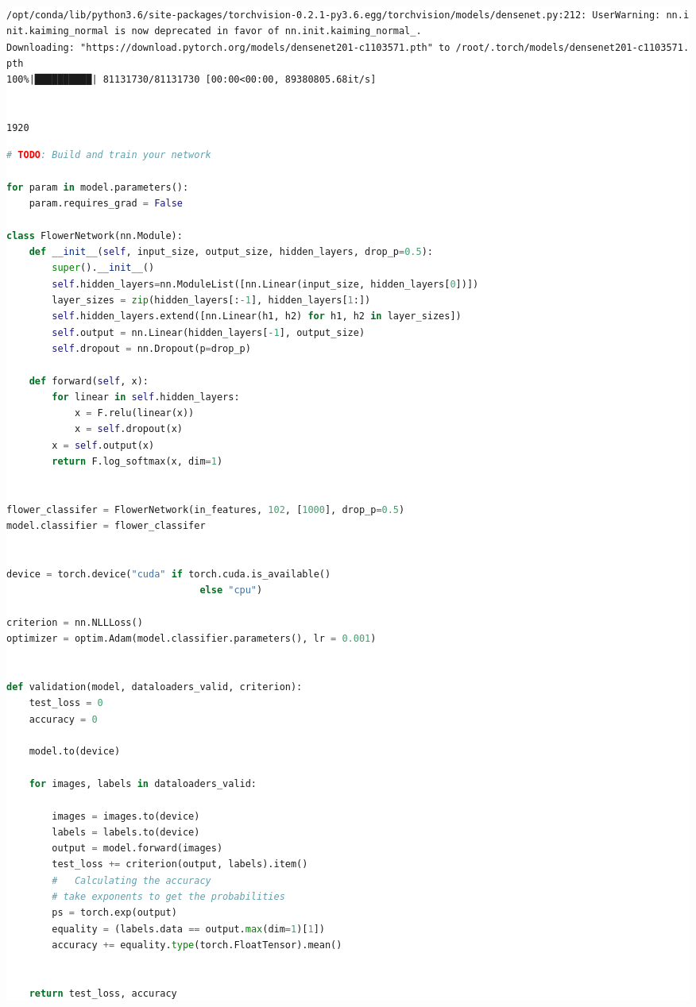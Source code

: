     /opt/conda/lib/python3.6/site-packages/torchvision-0.2.1-py3.6.egg/torchvision/models/densenet.py:212: UserWarning: nn.init.kaiming_normal is now deprecated in favor of nn.init.kaiming_normal_.
    Downloading: "https://download.pytorch.org/models/densenet201-c1103571.pth" to /root/.torch/models/densenet201-c1103571.pth
    100%|██████████| 81131730/81131730 [00:00<00:00, 89380805.68it/s]


    1920



```python
# TODO: Build and train your network

for param in model.parameters():
    param.requires_grad = False 

class FlowerNetwork(nn.Module):
    def __init__(self, input_size, output_size, hidden_layers, drop_p=0.5):
        super().__init__()      
        self.hidden_layers=nn.ModuleList([nn.Linear(input_size, hidden_layers[0])])          
        layer_sizes = zip(hidden_layers[:-1], hidden_layers[1:])
        self.hidden_layers.extend([nn.Linear(h1, h2) for h1, h2 in layer_sizes])
        self.output = nn.Linear(hidden_layers[-1], output_size)  
        self.dropout = nn.Dropout(p=drop_p)
      
    def forward(self, x):
        for linear in self.hidden_layers:
            x = F.relu(linear(x))
            x = self.dropout(x)
        x = self.output(x)   
        return F.log_softmax(x, dim=1)


flower_classifer = FlowerNetwork(in_features, 102, [1000], drop_p=0.5)
model.classifier = flower_classifer


device = torch.device("cuda" if torch.cuda.is_available() 
                                  else "cpu")

criterion = nn.NLLLoss()
optimizer = optim.Adam(model.classifier.parameters(), lr = 0.001)


def validation(model, dataloaders_valid, criterion):
    test_loss = 0
    accuracy = 0
    
    model.to(device)
    
    for images, labels in dataloaders_valid:

        images = images.to(device)
        labels = labels.to(device)
        output = model.forward(images)
        test_loss += criterion(output, labels).item()   
        #   Calculating the accuracy
        # take exponents to get the probabilities
        ps = torch.exp(output)
        equality = (labels.data == output.max(dim=1)[1])
        accuracy += equality.type(torch.FloatTensor).mean()
        
        
    return test_loss, accuracy

```